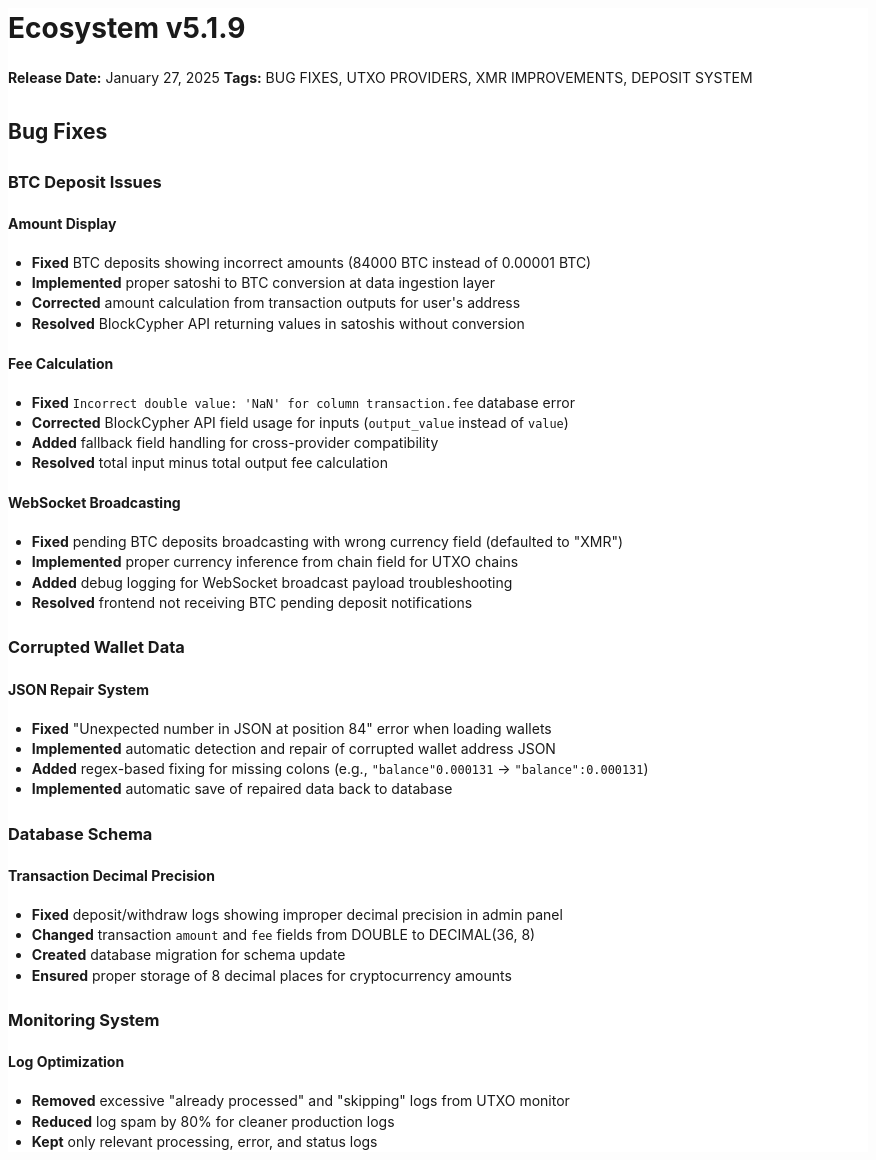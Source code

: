 # Ecosystem v5.1.9

**Release Date:** January 27, 2025
**Tags:** BUG FIXES, UTXO PROVIDERS, XMR IMPROVEMENTS, DEPOSIT SYSTEM

## Bug Fixes

### BTC Deposit Issues
#### Amount Display
- **Fixed** BTC deposits showing incorrect amounts (84000 BTC instead of 0.00001 BTC)
- **Implemented** proper satoshi to BTC conversion at data ingestion layer
- **Corrected** amount calculation from transaction outputs for user's address
- **Resolved** BlockCypher API returning values in satoshis without conversion

#### Fee Calculation
- **Fixed** `Incorrect double value: 'NaN' for column transaction.fee` database error
- **Corrected** BlockCypher API field usage for inputs (`output_value` instead of `value`)
- **Added** fallback field handling for cross-provider compatibility
- **Resolved** total input minus total output fee calculation

#### WebSocket Broadcasting
- **Fixed** pending BTC deposits broadcasting with wrong currency field (defaulted to "XMR")
- **Implemented** proper currency inference from chain field for UTXO chains
- **Added** debug logging for WebSocket broadcast payload troubleshooting
- **Resolved** frontend not receiving BTC pending deposit notifications

### Corrupted Wallet Data
#### JSON Repair System
- **Fixed** "Unexpected number in JSON at position 84" error when loading wallets
- **Implemented** automatic detection and repair of corrupted wallet address JSON
- **Added** regex-based fixing for missing colons (e.g., `"balance"0.000131` → `"balance":0.000131`)
- **Implemented** automatic save of repaired data back to database

### Database Schema
#### Transaction Decimal Precision
- **Fixed** deposit/withdraw logs showing improper decimal precision in admin panel
- **Changed** transaction `amount` and `fee` fields from DOUBLE to DECIMAL(36, 8)
- **Created** database migration for schema update
- **Ensured** proper storage of 8 decimal places for cryptocurrency amounts

### Monitoring System
#### Log Optimization
- **Removed** excessive "already processed" and "skipping" logs from UTXO monitor
- **Reduced** log spam by 80% for cleaner production logs
- **Kept** only relevant processing, error, and status logs

